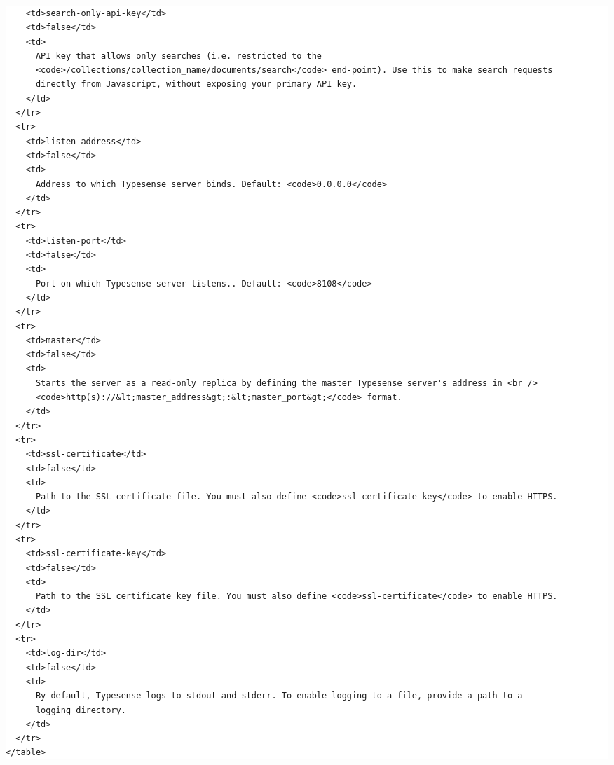         <td>search-only-api-key</td>
        <td>false</td>
        <td>
          API key that allows only searches (i.e. restricted to the
          <code>/collections/collection_name/documents/search</code> end-point). Use this to make search requests
          directly from Javascript, without exposing your primary API key.
        </td>
      </tr>
      <tr>
        <td>listen-address</td>
        <td>false</td>
        <td>
          Address to which Typesense server binds. Default: <code>0.0.0.0</code>
        </td>
      </tr>
      <tr>
        <td>listen-port</td>
        <td>false</td>
        <td>
          Port on which Typesense server listens.. Default: <code>8108</code>
        </td>
      </tr>
      <tr>
        <td>master</td>
        <td>false</td>
        <td>
          Starts the server as a read-only replica by defining the master Typesense server's address in <br />
          <code>http(s)://&lt;master_address&gt;:&lt;master_port&gt;</code> format.
        </td>
      </tr>
      <tr>
        <td>ssl-certificate</td>
        <td>false</td>
        <td>
          Path to the SSL certificate file. You must also define <code>ssl-certificate-key</code> to enable HTTPS.
        </td>
      </tr>
      <tr>
        <td>ssl-certificate-key</td>
        <td>false</td>
        <td>
          Path to the SSL certificate key file. You must also define <code>ssl-certificate</code> to enable HTTPS.
        </td>
      </tr>
      <tr>
        <td>log-dir</td>
        <td>false</td>
        <td>
          By default, Typesense logs to stdout and stderr. To enable logging to a file, provide a path to a
          logging directory.
        </td>
      </tr>
    </table>
